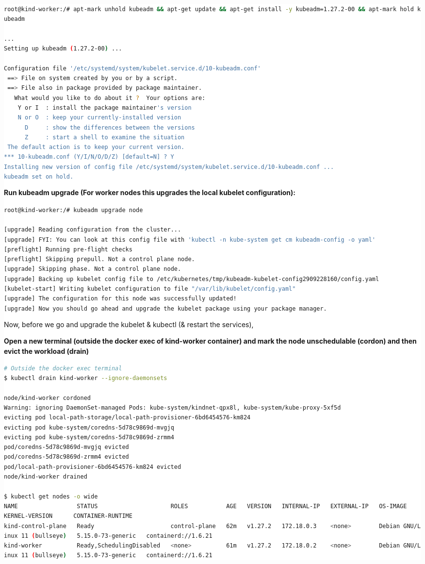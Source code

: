 ```bash
root@kind-worker:/# apt-mark unhold kubeadm && apt-get update && apt-get install -y kubeadm=1.27.2-00 && apt-mark hold kubeadm

...
Setting up kubeadm (1.27.2-00) ...

Configuration file '/etc/systemd/system/kubelet.service.d/10-kubeadm.conf'
 ==> File on system created by you or by a script.
 ==> File also in package provided by package maintainer.
   What would you like to do about it ?  Your options are:
    Y or I  : install the package maintainer's version
    N or O  : keep your currently-installed version
      D     : show the differences between the versions
      Z     : start a shell to examine the situation
 The default action is to keep your current version.
*** 10-kubeadm.conf (Y/I/N/O/D/Z) [default=N] ? Y
Installing new version of config file /etc/systemd/system/kubelet.service.d/10-kubeadm.conf ...
kubeadm set on hold.
```

**Run kubeadm upgrade (For worker nodes this upgrades the local kubelet configuration):**

```bash
root@kind-worker:/# kubeadm upgrade node

[upgrade] Reading configuration from the cluster...
[upgrade] FYI: You can look at this config file with 'kubectl -n kube-system get cm kubeadm-config -o yaml'
[preflight] Running pre-flight checks
[preflight] Skipping prepull. Not a control plane node.
[upgrade] Skipping phase. Not a control plane node.
[upgrade] Backing up kubelet config file to /etc/kubernetes/tmp/kubeadm-kubelet-config2909228160/config.yaml
[kubelet-start] Writing kubelet configuration to file "/var/lib/kubelet/config.yaml"
[upgrade] The configuration for this node was successfully updated!
[upgrade] Now you should go ahead and upgrade the kubelet package using your package manager.
```

Now, before we go and upgrade the kubelet & kubectl (& restart the services), 

**Open a new terminal (outside the docker exec of kind-worker container) and mark the node unschedulable (cordon) and then evict the workload (drain)**

```bash
# Outside the docker exec terminal
$ kubectl drain kind-worker --ignore-daemonsets

node/kind-worker cordoned
Warning: ignoring DaemonSet-managed Pods: kube-system/kindnet-qpx8l, kube-system/kube-proxy-5xf5d
evicting pod local-path-storage/local-path-provisioner-6bd6454576-km824
evicting pod kube-system/coredns-5d78c9869d-mvgjq
evicting pod kube-system/coredns-5d78c9869d-zrmm4
pod/coredns-5d78c9869d-mvgjq evicted
pod/coredns-5d78c9869d-zrmm4 evicted
pod/local-path-provisioner-6bd6454576-km824 evicted
node/kind-worker drained

$ kubectl get nodes -o wide
NAME                 STATUS                     ROLES           AGE   VERSION   INTERNAL-IP   EXTERNAL-IP   OS-IMAGE                         KERNEL-VERSION      CONTAINER-RUNTIME
kind-control-plane   Ready                      control-plane   62m   v1.27.2   172.18.0.3    <none>        Debian GNU/Linux 11 (bullseye)   5.15.0-73-generic   containerd://1.6.21
kind-worker          Ready,SchedulingDisabled   <none>          61m   v1.27.2   172.18.0.2    <none>        Debian GNU/Linux 11 (bullseye)   5.15.0-73-generic   containerd://1.6.21
```
